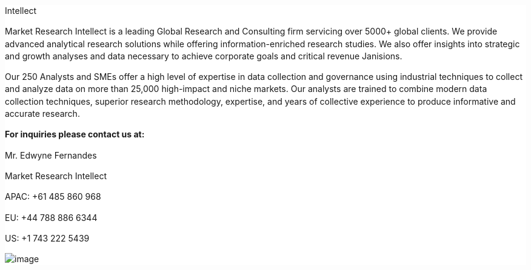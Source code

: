 Intellect</span></strong></p><p><span class="">Market Research Intellect is a leading Global Research and Consulting firm servicing over 5000+ global clients. We provide advanced analytical research solutions while offering information-enriched research studies.&nbsp;</span>We also offer insights into strategic and growth analyses and data necessary to achieve corporate goals and critical revenue Janisions.</p><p><span class="">Our 250 Analysts and SMEs offer a high level of expertise in data collection and governance using industrial techniques to collect and analyze data on more than 25,000 high-impact and niche markets. Our analysts are trained to combine modern data collection techniques, superior research methodology, expertise, and years of collective experience to produce informative and accurate research.</span></p><p><strong>For inquiries please contact us at:</strong></p><p>Mr. Edwyne Fernandes</p><p>Market Research Intellect</p><p>APAC: +61 485 860 968</p><p>EU: +44 788 886 6344</p><p>US: +1 743 222 5439</p>
![image](https://github.com/user-attachments/assets/3866f9cd-e74a-4a18-8491-3e8ef369d312)

